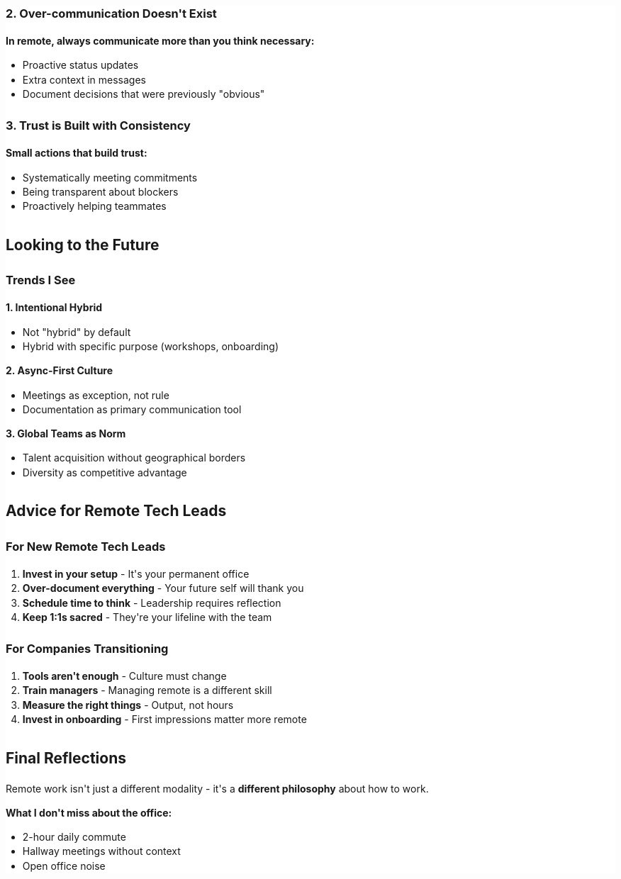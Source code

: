 ### 2. Over-communication Doesn't Exist

**In remote, always communicate more than you think necessary:**
- Proactive status updates
- Extra context in messages
- Document decisions that were previously "obvious"

### 3. Trust is Built with Consistency

**Small actions that build trust:**
- Systematically meeting commitments
- Being transparent about blockers
- Proactively helping teammates

## Looking to the Future

### Trends I See

**1. Intentional Hybrid**
- Not "hybrid" by default
- Hybrid with specific purpose (workshops, onboarding)

**2. Async-First Culture**
- Meetings as exception, not rule
- Documentation as primary communication tool

**3. Global Teams as Norm**
- Talent acquisition without geographical borders
- Diversity as competitive advantage

## Advice for Remote Tech Leads

### For New Remote Tech Leads

1. **Invest in your setup** - It's your permanent office
2. **Over-document everything** - Your future self will thank you
3. **Schedule time to think** - Leadership requires reflection
4. **Keep 1:1s sacred** - They're your lifeline with the team

### For Companies Transitioning

1. **Tools aren't enough** - Culture must change
2. **Train managers** - Managing remote is a different skill
3. **Measure the right things** - Output, not hours
4. **Invest in onboarding** - First impressions matter more remote

## Final Reflections

Remote work isn't just a different modality - it's a **different philosophy** about how to work.

**What I don't miss about the office:**
- 2-hour daily commute
- Hallway meetings without context
- Open office noise
